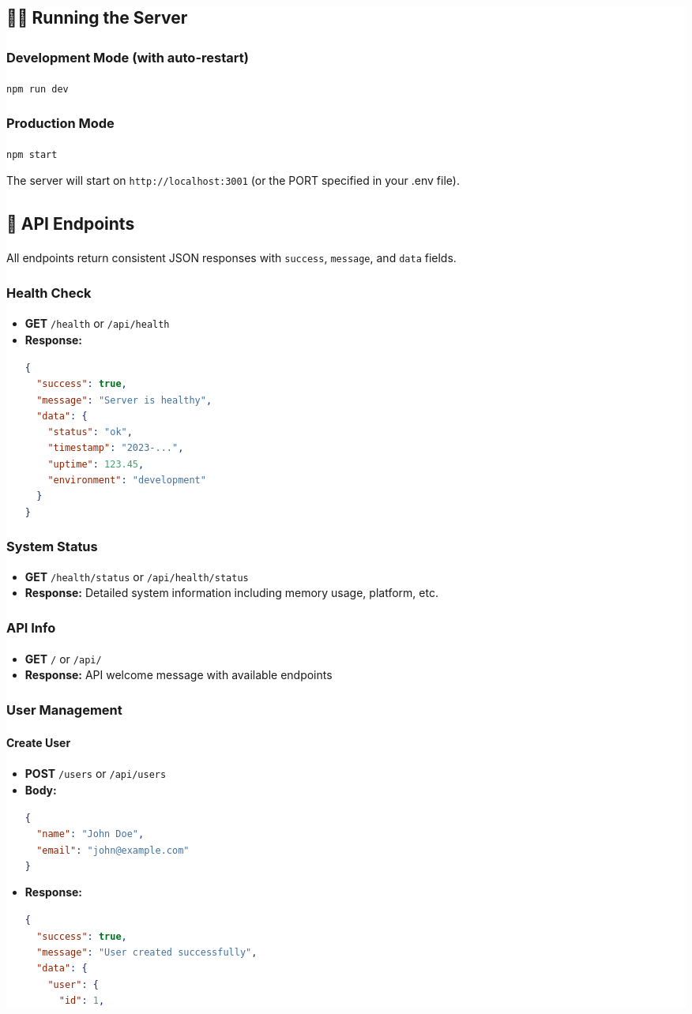 ```sql
```

## 🏃‍♂️ Running the Server

### Development Mode (with auto-restart)
```bash
npm run dev
```

### Production Mode
```bash
npm start
```

The server will start on `http://localhost:3001` (or the PORT specified in your .env file).

## 📡 API Endpoints

All endpoints return consistent JSON responses with `success`, `message`, and `data` fields.

### Health Check
- **GET** `/health` or `/api/health`
- **Response:** 
  ```json
  {
    "success": true,
    "message": "Server is healthy",
    "data": {
      "status": "ok",
      "timestamp": "2023-...",
      "uptime": 123.45,
      "environment": "development"
    }
  }
  ```

### System Status
- **GET** `/health/status` or `/api/health/status`
- **Response:** Detailed system information including memory usage, platform, etc.

### API Info
- **GET** `/` or `/api/`
- **Response:** API welcome message with available endpoints

### User Management

#### Create User
- **POST** `/users` or `/api/users`
- **Body:** 
  ```json
  {
    "name": "John Doe",
    "email": "john@example.com"
  }
  ```
- **Response:** 
  ```json
  {
    "success": true,
    "message": "User created successfully",
    "data": {
      "user": {
        "id": 1,
  ```